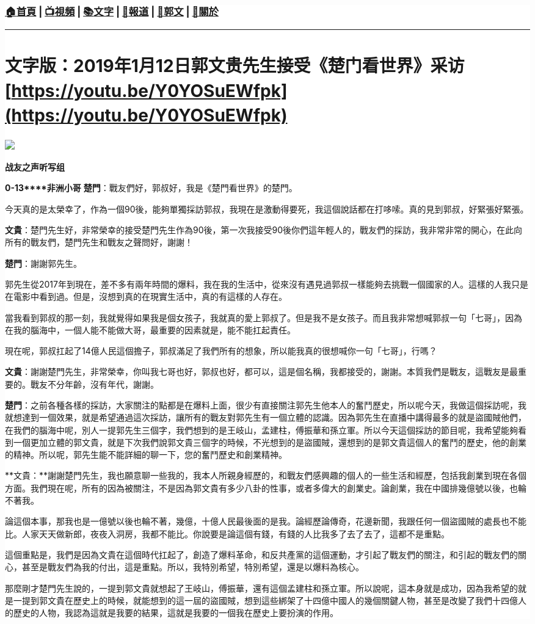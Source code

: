###  [:house:首頁](https://github.com/ourhimalayas/home) | [:tv:視頻](https://github.com/ourhimalayas/videos) | [:books:文字](https://github.com/ourhimalayas/txt) | [:newspaper:報道](https://github.com/ourhimalayas/news) | [:eagle:郭文](https://github.com/ourhimalayas/guomedia) | [:pray:關於](https://github.com/ourhimalayas/home/tree/master/about)
---
# 文字版：2019年1月12日郭文贵先生接受《楚门看世界》采访[https://youtu.be/Y0YOSuEWfpk](https://youtu.be/Y0YOSuEWfpk)

[![](https://2.bp.blogspot.com/-JOhZmU_lP5w/XDt6YFL8DcI/AAAAAAAABTo/x5zpvw4rCT0_EiYBVwtG_n-5csv392JbQCLcBGAs/s400/111.PNG)](https://2.bp.blogspot.com/-JOhZmU_lP5w/XDt6YFL8DcI/AAAAAAAABTo/x5zpvw4rCT0_EiYBVwtG_n-5csv392JbQCLcBGAs/s1600/111.PNG)
  

**战友之声听写组**
  

**0-13****非洲小哥**
**楚門**：戰友們好，郭叔好，我是《楚門看世界》的楚門。  
  

今天真的是太榮幸了，作為一個90後，能夠單獨採訪郭叔，我現在是激動得要死，我這個說話都在打哆嗦。真的見到郭叔，好緊張好緊張。
  

**文貴**：楚門先生好，非常榮幸的接受楚門先生作為90後，第一次我接受90後你們這年輕人的，戰友們的採訪，我非常非常的開心，在此向所有的戰友們，楚門先生和戰友之聲問好，謝謝！
  

**楚門**：謝謝郭先生。
  

郭先生從2017年到現在，差不多有兩年時間的爆料，我在我的生活中，從來沒有遇見過郭叔一樣能夠去挑戰一個國家的人。這樣的人我只是在電影中看到過。但是，沒想到真的在現實生活中，真的有這樣的人存在。
  

當我看到郭叔的那一刻，我就覺得如果我是個女孩子，我就真的愛上郭叔了。但是我不是女孩子。而且我非常想喊郭叔一句「七哥」，因為在我的腦海中，一個人能不能做大哥，最重要的因素就是，能不能扛起責任。
  

現在呢，郭叔扛起了14億人民這個擔子，郭叔滿足了我們所有的想象，所以能我真的很想喊你一句「七哥」，行嗎？
  

**文貴**：謝謝楚門先生，非常榮幸，你叫我七哥也好，郭叔也好，都可以，這是個名稱，我都接受的，謝謝。本質我們是戰友，這戰友是最重要的。戰友不分年齡，沒有年代，謝謝。
  

**楚門**：之前各種各樣的採訪，大家關注的點都是在爆料上面，很少有直接關注郭先生他本人的奮鬥歷史，所以呢今天，我做這個採訪呢，我就想達到一個效果，就是希望通過這次採訪，讓所有的戰友對郭先生有一個立體的認識。因為郭先生在直播中講得最多的就是盜國賊他們，在我們的腦海中呢，別人一提郭先生三個字，我們想到的是王岐山，孟建柱，傅振華和孫立軍。所以今天這個採訪的節目呢，我希望能夠看到一個更加立體的郭文貴，就是下次我們說郭文貴三個字的時候，不光想到的是盜國賊，還想到的是郭文貴這個人的奮鬥的歷史，他的創業的精神。所以呢，郭先生能不能詳細的聊一下，您的奮鬥歷史和創業精神。
  

**文貴：**謝謝楚門先生，我也願意聊一些我的，我本人所親身經歷的，和戰友們感興趣的個人的一些生活和經歷，包括我創業到現在各個方面。我們現在呢，所有的因為被關注，不是因為郭文貴有多少八卦的性事，或者多偉大的創業史。論創業，我在中國排幾億號以後，也輪不著我。
  

論這個本事，那我也是一億號以後也輪不著，幾億，十億人民最後面的是我。論經歷論傳奇，花邊新聞，我跟任何一個盜國賊的處長也不能比。人家天天做新郎，夜夜入洞房，我都不能比。你說要是論這個有錢，有錢的人比我多了去了去了，這都不是重點。
  

這個重點是，我們是因為文貴在這個時代扛起了，創造了爆料革命，和反共產黨的這個運動，才引起了戰友們的關注，和引起的戰友們的關心，甚至是戰友們為我的付出，這是重點。所以，我特別希望，特別希望，還是以爆料為核心。
  

那麼剛才楚門先生說的，一提到郭文貴就想起了王岐山，傅振華，還有這個孟建柱和孫立軍。所以說呢，這本身就是成功，因為我希望的就是一提到郭文貴在歷史上的時候，就能想到的這一屆的盜國賊，想到這些綁架了十四億中國人的幾個關鍵人物，甚至是改變了我們十四億人的歷史的人物，我認為這就是我要的結果，這就是我要的一個我在歷史上要扮演的作用。
  